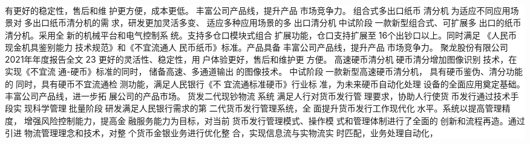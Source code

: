 有更好的稳定性，售后和维
护更方便，成本更低。
丰富公司产品线，提升产品
市场竞争力。
组合式多出口纸币
清分机
为适应不同应用场景对
多出口纸币清分机的需
求，研发更加灵活多变、
适应多种应用场景的多
出口清分机
中试阶段
一款新型组合式、可扩展多
出口的纸币清分机。采用全
新的机械平台和电气控制系
统。支持多仓口模块式组合
扩展功能，仓口支持扩展至
16个出钞口以上。同时满足
《人民币现金机具鉴别能力
技术规范》和《不宜流通人
民币纸币》标准。产品具备
丰富公司产品线，提升产品
市场竞争力。
聚龙股份有限公司2021年年度报告全文
23
更好的灵活性、稳定性，用
户体验更好，售后和维护更
方便。
高速硬币清分机
硬币清分增加图像识别
技术，在实现《不宜流
通-硬币》标准的同时，
储备高速、多通道输出
的图像技术。
中试阶段
一款新型高速硬币清分机，
具有硬币鉴伪、清分功能的
同时，具有硬币不宜流通检
测功能，满足人民银行《不
宜流通标准硬币》行业标
准，为未来硬币自动化处理
设备的全面应用奠定基础。
丰富公司产品线，进一步拓
展公司的产品市场。
货发二代现钞物流
系统
满足人行对货币发行管
理要求，协助人行使货
币发行通过技术手段实
现科学管理
批量阶段
研发满足人民银行需求的第
二代货币发行管理系统，全
面提升货币发行工作现代化
水平。系统以提高管理精度，
增强风险控制能力，提高金
融服务能力为目标，对当前
货币发行管理模式、操作模
式和管理体制进行了全面的
创新和流程再造。通过引进
物流管理理念和技术，对整
个货币金银业务进行优化整
合，实现信息流与实物流实
时匹配，业务处理自动化，